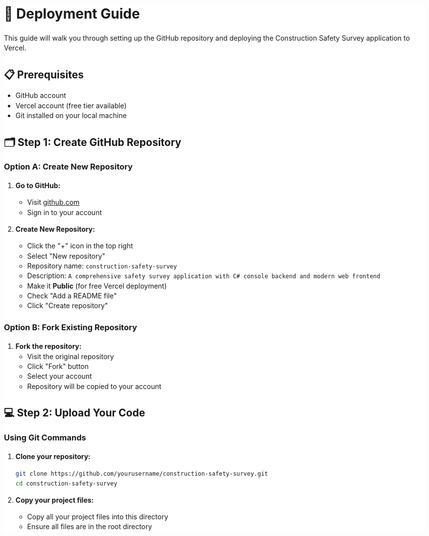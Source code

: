 # 🚀 Deployment Guide

This guide will walk you through setting up the GitHub repository and deploying the Construction Safety Survey application to Vercel.

## 📋 Prerequisites

- GitHub account
- Vercel account (free tier available)
- Git installed on your local machine

## 🗂️ Step 1: Create GitHub Repository

### Option A: Create New Repository

1. **Go to GitHub:**
   - Visit [github.com](https://github.com)
   - Sign in to your account

2. **Create New Repository:**
   - Click the "+" icon in the top right
   - Select "New repository"
   - Repository name: `construction-safety-survey`
   - Description: `A comprehensive safety survey application with C# console backend and modern web frontend`
   - Make it **Public** (for free Vercel deployment)
   - Check "Add a README file"
   - Click "Create repository"

### Option B: Fork Existing Repository

1. **Fork the repository:**
   - Visit the original repository
   - Click "Fork" button
   - Select your account
   - Repository will be copied to your account

## 💻 Step 2: Upload Your Code

### Using Git Commands

1. **Clone your repository:**
   ```bash
   git clone https://github.com/yourusername/construction-safety-survey.git
   cd construction-safety-survey
   ```

2. **Copy your project files:**
   - Copy all your project files into this directory
   - Ensure all files are in the root directory
